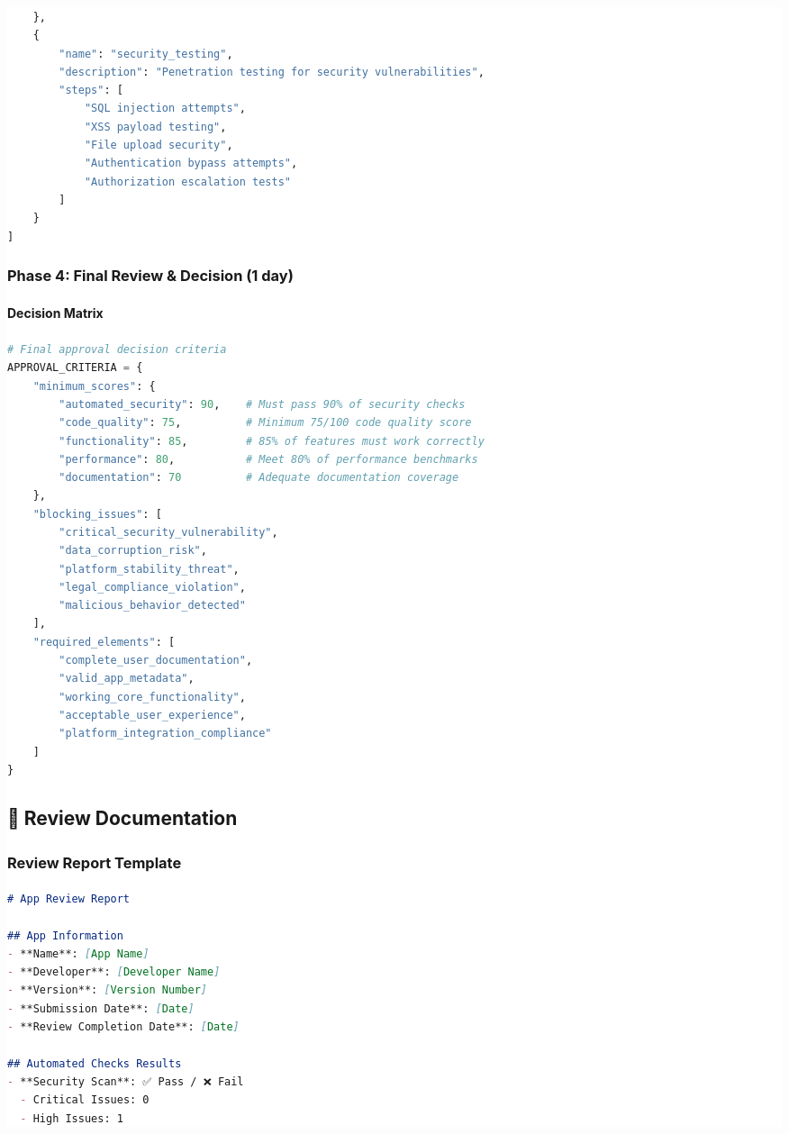 ```python
    },
    {
        "name": "security_testing",
        "description": "Penetration testing for security vulnerabilities",
        "steps": [
            "SQL injection attempts",
            "XSS payload testing",
            "File upload security",
            "Authentication bypass attempts",
            "Authorization escalation tests"
        ]
    }
]
```

### Phase 4: Final Review & Decision (1 day)

#### Decision Matrix
```python
# Final approval decision criteria
APPROVAL_CRITERIA = {
    "minimum_scores": {
        "automated_security": 90,    # Must pass 90% of security checks
        "code_quality": 75,          # Minimum 75/100 code quality score
        "functionality": 85,         # 85% of features must work correctly
        "performance": 80,           # Meet 80% of performance benchmarks
        "documentation": 70          # Adequate documentation coverage
    },
    "blocking_issues": [
        "critical_security_vulnerability",
        "data_corruption_risk",
        "platform_stability_threat",
        "legal_compliance_violation",
        "malicious_behavior_detected"
    ],
    "required_elements": [
        "complete_user_documentation",
        "valid_app_metadata",
        "working_core_functionality",
        "acceptable_user_experience",
        "platform_integration_compliance"
    ]
}
```

## 📝 Review Documentation

### Review Report Template
```markdown
# App Review Report

## App Information
- **Name**: [App Name]
- **Developer**: [Developer Name]
- **Version**: [Version Number]
- **Submission Date**: [Date]
- **Review Completion Date**: [Date]

## Automated Checks Results
- **Security Scan**: ✅ Pass / ❌ Fail
  - Critical Issues: 0
  - High Issues: 1
```